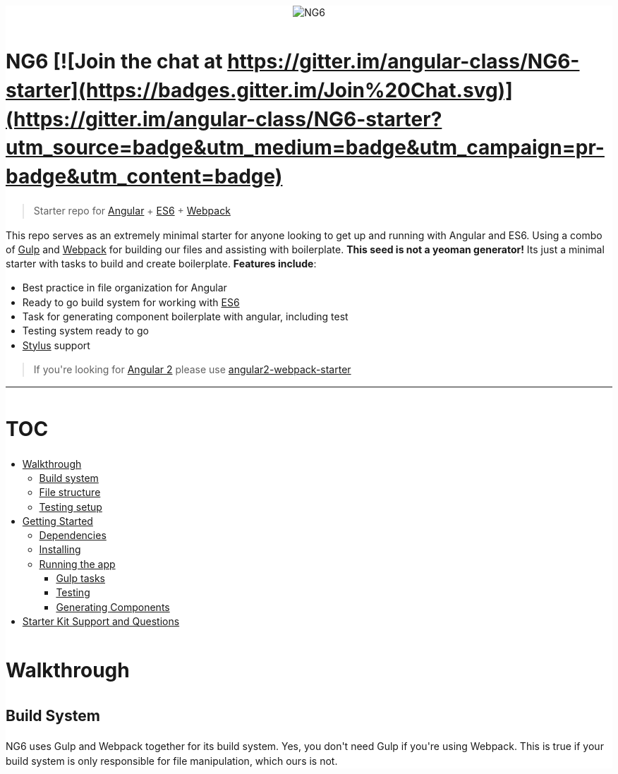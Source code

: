 <p align="center">
    <img src="http://res.cloudinary.com/angularclass/image/upload/v1431802814/ng6_vrmd60.png" alt="NG6" width="320px;"/>
</p>

# NG6 [![Join the chat at https://gitter.im/angular-class/NG6-starter](https://badges.gitter.im/Join%20Chat.svg)](https://gitter.im/angular-class/NG6-starter?utm_source=badge&utm_medium=badge&utm_campaign=pr-badge&utm_content=badge)

> Starter repo for [Angular](https://angularjs.org) + [ES6](https://git.io/es6features) + [Webpack](http://webpack.github.io/)

This repo serves as an extremely minimal starter for anyone looking to get up and running with Angular and ES6. Using a combo of [Gulp](http://gulpjs.com/) and [Webpack](http://webpack.github.io/) for building our files and assisting with boilerplate.
**This seed is not a yeoman generator!** Its just a minimal starter with tasks to build and create boilerplate. **Features include**:
* Best practice in file organization for Angular
* Ready to go build system for working with [ES6](https://git.io/es6features)
* Task for generating component boilerplate with angular, including test
* Testing system ready to go
* [Stylus](https://learnboost.github.io/stylus/) support

> If you're looking for [Angular 2](https://angular.io/) please use [angular2-webpack-starter](https://github.com/angular-class/angular2-webpack-starter)

___

# TOC
* [Walkthrough](#walkthrough)
    * [Build system](#build-system)
    * [File structure](#file-structure)
    * [Testing setup](#testing-setup)
* [Getting Started](#getting-started)
    * [Dependencies](#dependencies)
    * [Installing](#installing)
    * [Running the app](#running-the-app)
        * [Gulp tasks](#gulp-tasks)
        * [Testing](#testing)
		* [Generating Components](#generating-components)		
* [Starter Kit Support and Questions](#starter-kit-support-and-questions)

# Walkthrough
## Build System
NG6 uses Gulp and Webpack together for its build system. Yes, you don't need Gulp if you're using Webpack. This is true if your build system is only responsible for file manipulation, which ours is not.
